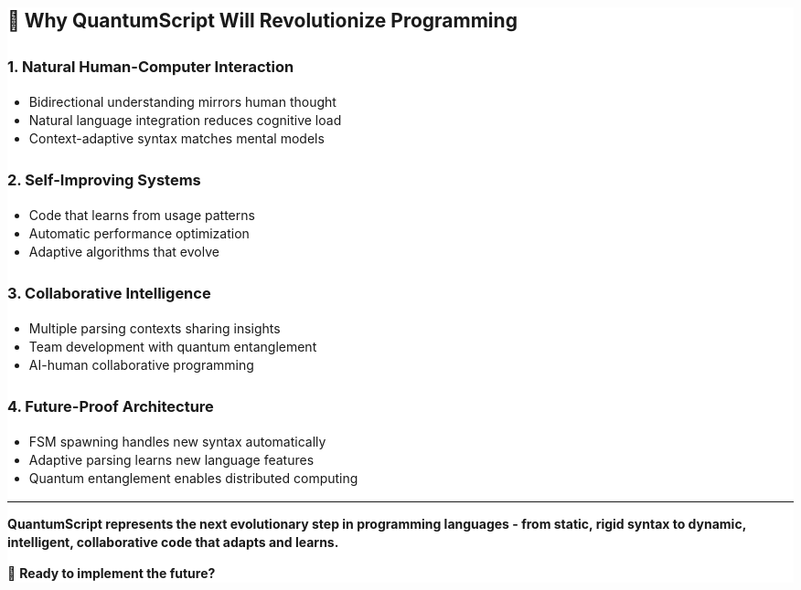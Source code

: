 ## 🚀 **Why QuantumScript Will Revolutionize Programming**

### **1. Natural Human-Computer Interaction**
- Bidirectional understanding mirrors human thought
- Natural language integration reduces cognitive load
- Context-adaptive syntax matches mental models

### **2. Self-Improving Systems**
- Code that learns from usage patterns
- Automatic performance optimization
- Adaptive algorithms that evolve

### **3. Collaborative Intelligence**
- Multiple parsing contexts sharing insights
- Team development with quantum entanglement
- AI-human collaborative programming

### **4. Future-Proof Architecture**
- FSM spawning handles new syntax automatically
- Adaptive parsing learns new language features
- Quantum entanglement enables distributed computing

---

**QuantumScript represents the next evolutionary step in programming languages - from static, rigid syntax to dynamic, intelligent, collaborative code that adapts and learns.**

🌌 **Ready to implement the future?**
